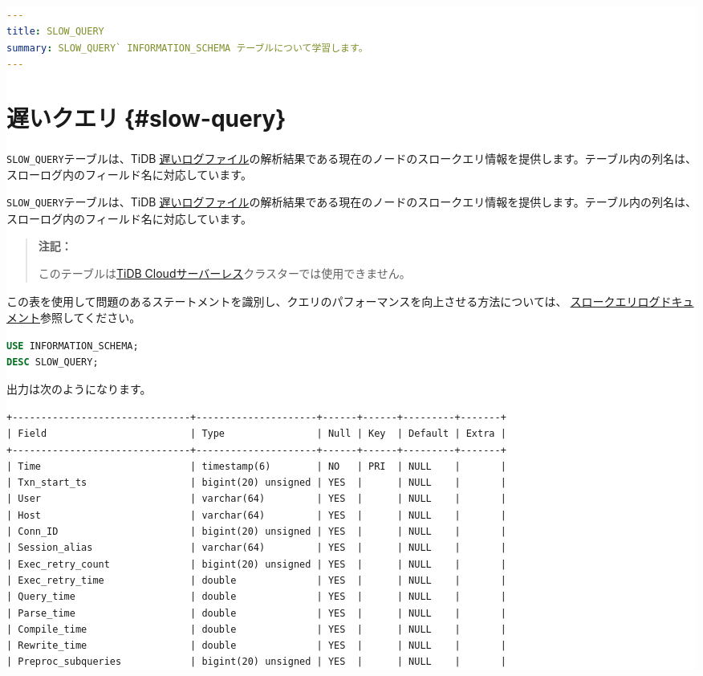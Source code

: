 ```yaml
---
title: SLOW_QUERY
summary: SLOW_QUERY` INFORMATION_SCHEMA テーブルについて学習します。
---
```


# 遅いクエリ {#slow-query}

<CustomContent platform="tidb">

`SLOW_QUERY`テーブルは、TiDB [遅いログファイル](/tidb-configuration-file.md#slow-query-file)の解析結果である現在のノードのスロークエリ情報を提供します。テーブル内の列名は、スローログ内のフィールド名に対応しています。

</CustomContent>

<CustomContent platform="tidb-cloud">

`SLOW_QUERY`テーブルは、TiDB [遅いログファイル](https://docs.pingcap.com/tidb/stable/tidb-configuration-file#slow-query-file)の解析結果である現在のノードのスロークエリ情報を提供します。テーブル内の列名は、スローログ内のフィールド名に対応しています。

</CustomContent>

> **注記：**
>
> このテーブルは[TiDB Cloudサーバーレス](https://docs.pingcap.com/tidbcloud/select-cluster-tier#tidb-cloud-serverless)クラスターでは使用できません。

<CustomContent platform="tidb">

この表を使用して問題のあるステートメントを識別し、クエリのパフォーマンスを向上させる方法については、 [スロークエリログドキュメント](/identify-slow-queries.md)参照してください。

</CustomContent>

```sql
USE INFORMATION_SCHEMA;
DESC SLOW_QUERY;
```

出力は次のようになります。

    +-------------------------------+---------------------+------+------+---------+-------+
    | Field                         | Type                | Null | Key  | Default | Extra |
    +-------------------------------+---------------------+------+------+---------+-------+
    | Time                          | timestamp(6)        | NO   | PRI  | NULL    |       |
    | Txn_start_ts                  | bigint(20) unsigned | YES  |      | NULL    |       |
    | User                          | varchar(64)         | YES  |      | NULL    |       |
    | Host                          | varchar(64)         | YES  |      | NULL    |       |
    | Conn_ID                       | bigint(20) unsigned | YES  |      | NULL    |       |
    | Session_alias                 | varchar(64)         | YES  |      | NULL    |       |
    | Exec_retry_count              | bigint(20) unsigned | YES  |      | NULL    |       |
    | Exec_retry_time               | double              | YES  |      | NULL    |       |
    | Query_time                    | double              | YES  |      | NULL    |       |
    | Parse_time                    | double              | YES  |      | NULL    |       |
    | Compile_time                  | double              | YES  |      | NULL    |       |
    | Rewrite_time                  | double              | YES  |      | NULL    |       |
    | Preproc_subqueries            | bigint(20) unsigned | YES  |      | NULL    |       |